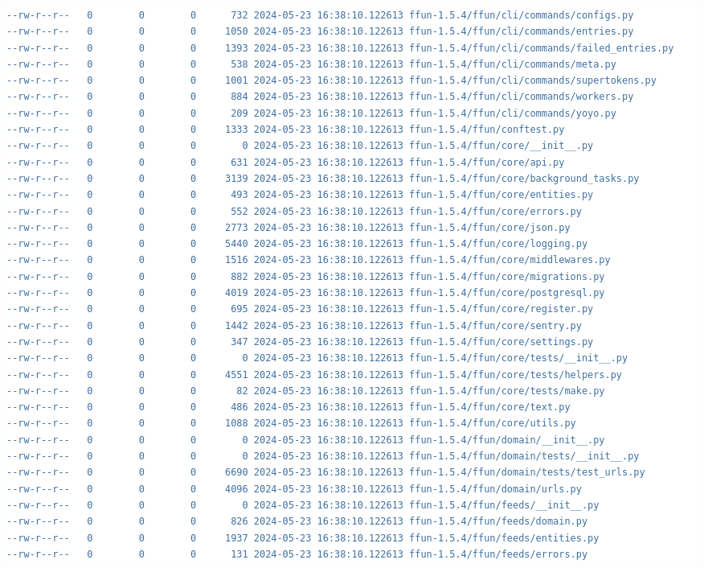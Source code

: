 ```diff
--rw-r--r--   0        0        0      732 2024-05-23 16:38:10.122613 ffun-1.5.4/ffun/cli/commands/configs.py
--rw-r--r--   0        0        0     1050 2024-05-23 16:38:10.122613 ffun-1.5.4/ffun/cli/commands/entries.py
--rw-r--r--   0        0        0     1393 2024-05-23 16:38:10.122613 ffun-1.5.4/ffun/cli/commands/failed_entries.py
--rw-r--r--   0        0        0      538 2024-05-23 16:38:10.122613 ffun-1.5.4/ffun/cli/commands/meta.py
--rw-r--r--   0        0        0     1001 2024-05-23 16:38:10.122613 ffun-1.5.4/ffun/cli/commands/supertokens.py
--rw-r--r--   0        0        0      884 2024-05-23 16:38:10.122613 ffun-1.5.4/ffun/cli/commands/workers.py
--rw-r--r--   0        0        0      209 2024-05-23 16:38:10.122613 ffun-1.5.4/ffun/cli/commands/yoyo.py
--rw-r--r--   0        0        0     1333 2024-05-23 16:38:10.122613 ffun-1.5.4/ffun/conftest.py
--rw-r--r--   0        0        0        0 2024-05-23 16:38:10.122613 ffun-1.5.4/ffun/core/__init__.py
--rw-r--r--   0        0        0      631 2024-05-23 16:38:10.122613 ffun-1.5.4/ffun/core/api.py
--rw-r--r--   0        0        0     3139 2024-05-23 16:38:10.122613 ffun-1.5.4/ffun/core/background_tasks.py
--rw-r--r--   0        0        0      493 2024-05-23 16:38:10.122613 ffun-1.5.4/ffun/core/entities.py
--rw-r--r--   0        0        0      552 2024-05-23 16:38:10.122613 ffun-1.5.4/ffun/core/errors.py
--rw-r--r--   0        0        0     2773 2024-05-23 16:38:10.122613 ffun-1.5.4/ffun/core/json.py
--rw-r--r--   0        0        0     5440 2024-05-23 16:38:10.122613 ffun-1.5.4/ffun/core/logging.py
--rw-r--r--   0        0        0     1516 2024-05-23 16:38:10.122613 ffun-1.5.4/ffun/core/middlewares.py
--rw-r--r--   0        0        0      882 2024-05-23 16:38:10.122613 ffun-1.5.4/ffun/core/migrations.py
--rw-r--r--   0        0        0     4019 2024-05-23 16:38:10.122613 ffun-1.5.4/ffun/core/postgresql.py
--rw-r--r--   0        0        0      695 2024-05-23 16:38:10.122613 ffun-1.5.4/ffun/core/register.py
--rw-r--r--   0        0        0     1442 2024-05-23 16:38:10.122613 ffun-1.5.4/ffun/core/sentry.py
--rw-r--r--   0        0        0      347 2024-05-23 16:38:10.122613 ffun-1.5.4/ffun/core/settings.py
--rw-r--r--   0        0        0        0 2024-05-23 16:38:10.122613 ffun-1.5.4/ffun/core/tests/__init__.py
--rw-r--r--   0        0        0     4551 2024-05-23 16:38:10.122613 ffun-1.5.4/ffun/core/tests/helpers.py
--rw-r--r--   0        0        0       82 2024-05-23 16:38:10.122613 ffun-1.5.4/ffun/core/tests/make.py
--rw-r--r--   0        0        0      486 2024-05-23 16:38:10.122613 ffun-1.5.4/ffun/core/text.py
--rw-r--r--   0        0        0     1088 2024-05-23 16:38:10.122613 ffun-1.5.4/ffun/core/utils.py
--rw-r--r--   0        0        0        0 2024-05-23 16:38:10.122613 ffun-1.5.4/ffun/domain/__init__.py
--rw-r--r--   0        0        0        0 2024-05-23 16:38:10.122613 ffun-1.5.4/ffun/domain/tests/__init__.py
--rw-r--r--   0        0        0     6690 2024-05-23 16:38:10.122613 ffun-1.5.4/ffun/domain/tests/test_urls.py
--rw-r--r--   0        0        0     4096 2024-05-23 16:38:10.122613 ffun-1.5.4/ffun/domain/urls.py
--rw-r--r--   0        0        0        0 2024-05-23 16:38:10.122613 ffun-1.5.4/ffun/feeds/__init__.py
--rw-r--r--   0        0        0      826 2024-05-23 16:38:10.122613 ffun-1.5.4/ffun/feeds/domain.py
--rw-r--r--   0        0        0     1937 2024-05-23 16:38:10.122613 ffun-1.5.4/ffun/feeds/entities.py
--rw-r--r--   0        0        0      131 2024-05-23 16:38:10.122613 ffun-1.5.4/ffun/feeds/errors.py
```